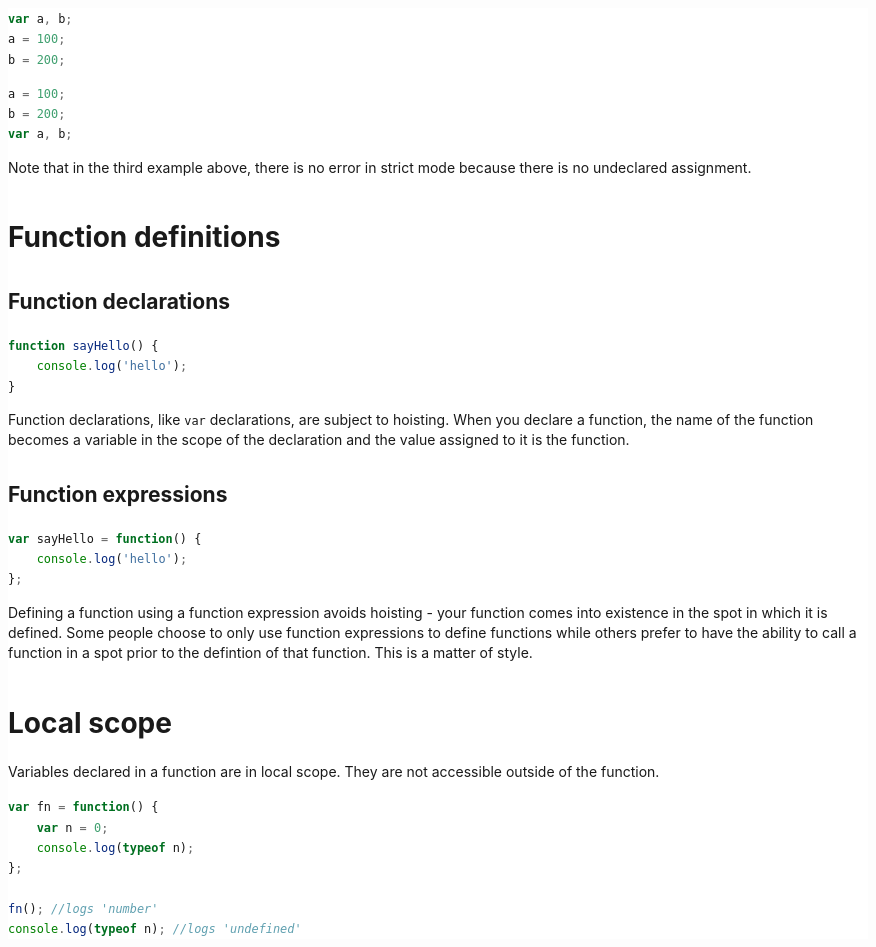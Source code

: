 ```js
var a, b;
a = 100;
b = 200;
```

```js
a = 100;
b = 200;
var a, b;
```

Note that in the third example above, there is no error in strict mode because there is no undeclared assignment.

# Function definitions

## Function declarations

```js
function sayHello() {
    console.log('hello');
}
```

Function declarations, like `var` declarations, are subject to hoisting. When you declare a function, the name of the function becomes a variable in the scope of the declaration and the value assigned to it is the function.

## Function expressions

```js
var sayHello = function() {
    console.log('hello');
};
```

Defining a function using a function expression avoids hoisting - your function comes into existence in the spot in which it is defined. Some people choose to only use function expressions to define functions while others prefer to have the ability to call a function in a spot prior to the defintion of that function. This is a matter of style.

# Local scope

Variables declared in a function are in local scope. They are not accessible outside of the function.

```js
var fn = function() {
    var n = 0;
    console.log(typeof n);
};

fn(); //logs 'number'
console.log(typeof n); //logs 'undefined'
```
